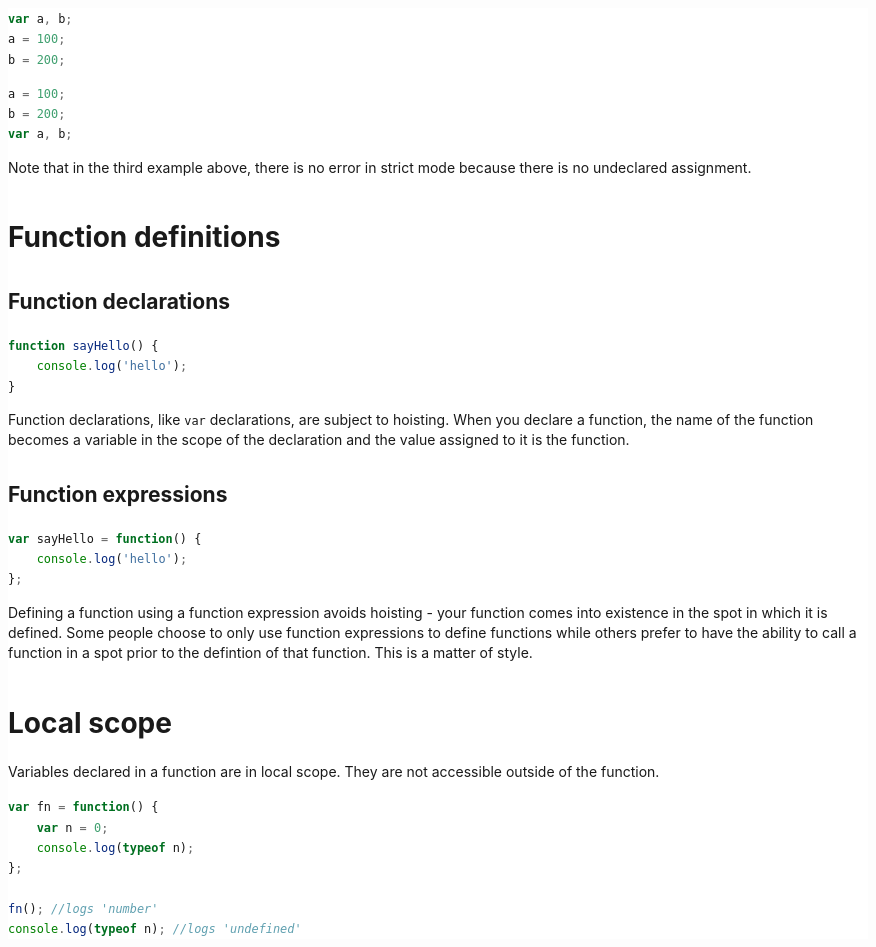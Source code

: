 ```js
var a, b;
a = 100;
b = 200;
```

```js
a = 100;
b = 200;
var a, b;
```

Note that in the third example above, there is no error in strict mode because there is no undeclared assignment.

# Function definitions

## Function declarations

```js
function sayHello() {
    console.log('hello');
}
```

Function declarations, like `var` declarations, are subject to hoisting. When you declare a function, the name of the function becomes a variable in the scope of the declaration and the value assigned to it is the function.

## Function expressions

```js
var sayHello = function() {
    console.log('hello');
};
```

Defining a function using a function expression avoids hoisting - your function comes into existence in the spot in which it is defined. Some people choose to only use function expressions to define functions while others prefer to have the ability to call a function in a spot prior to the defintion of that function. This is a matter of style.

# Local scope

Variables declared in a function are in local scope. They are not accessible outside of the function.

```js
var fn = function() {
    var n = 0;
    console.log(typeof n);
};

fn(); //logs 'number'
console.log(typeof n); //logs 'undefined'
```
